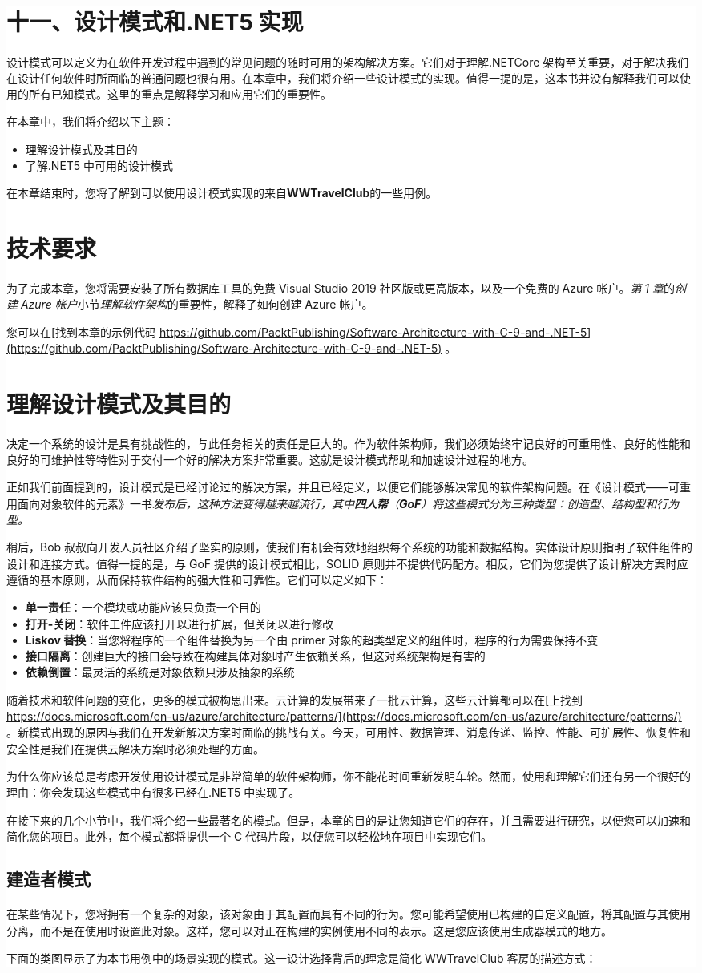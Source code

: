 # 十一、设计模式和.NET5 实现

设计模式可以定义为在软件开发过程中遇到的常见问题的随时可用的架构解决方案。它们对于理解.NETCore 架构至关重要，对于解决我们在设计任何软件时所面临的普通问题也很有用。在本章中，我们将介绍一些设计模式的实现。值得一提的是，这本书并没有解释我们可以使用的所有已知模式。这里的重点是解释学习和应用它们的重要性。

在本章中，我们将介绍以下主题：

*   理解设计模式及其目的
*   了解.NET5 中可用的设计模式

在本章结束时，您将了解到可以使用设计模式实现的来自**WWTravelClub**的一些用例。

# 技术要求

为了完成本章，您将需要安装了所有数据库工具的免费 Visual Studio 2019 社区版或更高版本，以及一个免费的 Azure 帐户。*第 1 章*的*创建 Azure 帐户*小节*理解软件架构*的重要性，解释了如何创建 Azure 帐户。

您可以在[找到本章的示例代码 https://github.com/PacktPublishing/Software-Architecture-with-C-9-and-.NET-5](https://github.com/PacktPublishing/Software-Architecture-with-C-9-and-.NET-5) 。

# 理解设计模式及其目的

决定一个系统的设计是具有挑战性的，与此任务相关的责任是巨大的。作为软件架构师，我们必须始终牢记良好的可重用性、良好的性能和良好的可维护性等特性对于交付一个好的解决方案非常重要。这就是设计模式帮助和加速设计过程的地方。

正如我们前面提到的，设计模式是已经讨论过的解决方案，并且已经定义，以便它们能够解决常见的软件架构问题。在《设计模式——可重用面向对象软件的元素》一书*发布后，这种方法变得越来越流行，其中**四人帮**（**GoF**）将这些模式分为三种类型：创造型、结构型和行为型。*

稍后，Bob 叔叔向开发人员社区介绍了坚实的原则，使我们有机会有效地组织每个系统的功能和数据结构。实体设计原则指明了软件组件的设计和连接方式。值得一提的是，与 GoF 提供的设计模式相比，SOLID 原则并不提供代码配方。相反，它们为您提供了设计解决方案时应遵循的基本原则，从而保持软件结构的强大性和可靠性。它们可以定义如下：

*   **单一责任**：一个模块或功能应该只负责一个目的
*   **打开-关闭**：软件工件应该打开以进行扩展，但关闭以进行修改
*   **Liskov 替换**：当您将程序的一个组件替换为另一个由 primer 对象的超类型定义的组件时，程序的行为需要保持不变
*   **接口隔离**：创建巨大的接口会导致在构建具体对象时产生依赖关系，但这对系统架构是有害的
*   **依赖倒置**：最灵活的系统是对象依赖只涉及抽象的系统

随着技术和软件问题的变化，更多的模式被构思出来。云计算的发展带来了一批云计算，这些云计算都可以在[上找到 https://docs.microsoft.com/en-us/azure/architecture/patterns/](https://docs.microsoft.com/en-us/azure/architecture/patterns/) 。新模式出现的原因与我们在开发新解决方案时面临的挑战有关。今天，可用性、数据管理、消息传递、监控、性能、可扩展性、恢复性和安全性是我们在提供云解决方案时必须处理的方面。

为什么你应该总是考虑开发使用设计模式是非常简单的软件架构师，你不能花时间重新发明车轮。然而，使用和理解它们还有另一个很好的理由：你会发现这些模式中有很多已经在.NET5 中实现了。

在接下来的几个小节中，我们将介绍一些最著名的模式。但是，本章的目的是让您知道它们的存在，并且需要进行研究，以便您可以加速和简化您的项目。此外，每个模式都将提供一个 C 代码片段，以便您可以轻松地在项目中实现它们。

## 建造者模式

在某些情况下，您将拥有一个复杂的对象，该对象由于其配置而具有不同的行为。您可能希望使用已构建的自定义配置，将其配置与其使用分离，而不是在使用时设置此对象。这样，您可以对正在构建的实例使用不同的表示。这是您应该使用生成器模式的地方。

下面的类图显示了为本书用例中的场景实现的模式。这一设计选择背后的理念是简化 WWTravelClub 客房的描述方式：
